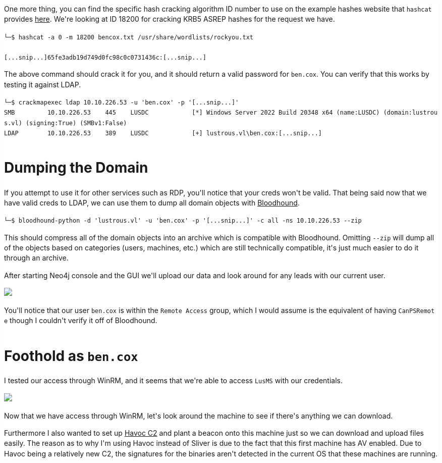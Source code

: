 One more thing, you can find the specific hash cracking algorithm ID number to use on the example hashes website that `hashcat` provides [here](https://hashcat.net/wiki/doku.php?id=example_hashes). We're looking at ID 18200 for cracking KRB5 ASREP hashes for the request we have.

```
└─$ hashcat -a 0 -m 18200 bencox.txt /usr/share/wordlists/rockyou.txt

[...snip...]65fe3adb19d749d0fc98c0c0731436c:[...snip...]
```

The above command should crack it for you, and it should return a valid password for `ben.cox`. You can verify that this works by testing it against LDAP.

```
└─$ crackmapexec ldap 10.10.226.53 -u 'ben.cox' -p '[...snip...]'
SMB         10.10.226.53    445    LUSDC            [*] Windows Server 2022 Build 20348 x64 (name:LUSDC) (domain:lustrous.vl) (signing:True) (SMBv1:False)
LDAP        10.10.226.53    389    LUSDC            [+] lustrous.vl\ben.cox:[...snip...]
```

# Dumping the Domain

If you attempt to use it for other services such as RDP, you'll notice that your creds won't be valid. That being said now that we have valid creds to LDAP, we can use them to dump all domain objects with [Bloodhound](https://github.com/BloodHoundAD/BloodHound).

```
└─$ bloodhound-python -d 'lustrous.vl' -u 'ben.cox' -p '[...snip...]' -c all -ns 10.10.226.53 --zip
```

This should compress all of the domain objects into an archive which is compatible with Bloodhound. Omitting `--zip` will dump all of the objects based on categories (users, machines, etc.) which are still technically compatible, it's just much easier to do it through an archive.

After starting Neo4j console and the GUI we'll upload our data and look around for any leads with our current user.

![](/images/vulnlab/lustrous-vl/b.jpg)

You'll notice that our user `ben.cox` is within the `Remote Access` group, which I would assume is the equivalent of having `CanPSRemote` though I couldn't verify it off of Bloodhound.

# Foothold as `ben.cox`

I tested our access through WinRM, and it seems that we're able to access `LusMS` with our credentials.

![](/images/vulnlab/lustrous-vl/c.jpg)

Now that we have access through WinRM, let's look around the machine to see if there's anything we can download.

Furthermore I also wanted to set up [Havoc C2](https://github.com/HavocFramework/Havoc) and plant a beacon onto this machine just so we can download and upload files easily. The reason as to why I'm using Havoc instead of Sliver is due to the fact that this first machine has AV enabled. Due to Havoc being a relatively new C2, the signatures for the binaries aren't detected in the current OS that these machines are running.
